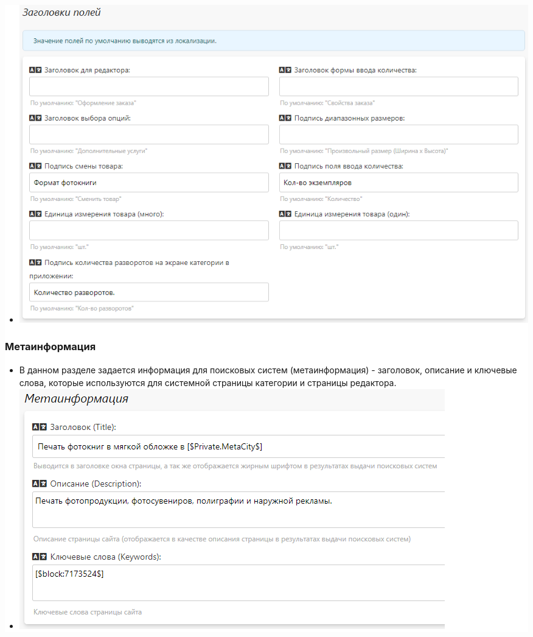* ![](../_media/print/category-labels.png)

### Метаинформация
* В данном разделе задается информация для поисковых систем (метаинформация) - заголовок, описание и ключевые слова, которые используются для системной страницы категории и страницы редактора.
* ![](../_media/print/category-seo.png)

